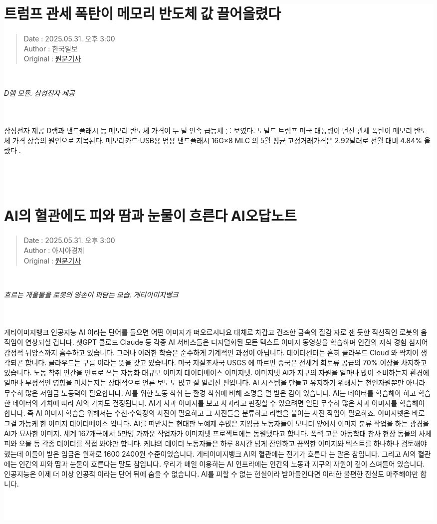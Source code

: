   
# 트럼프 관세 폭탄이 메모리 반도체 값 끌어올렸다  
  
> Date : 2025.05.31. 오후 3:00  
> Author : 한국일보  
> Original : [원문기사](https://n.news.naver.com/mnews/article/469/0000867837?sid=105)  
<br/>  
  
<img alt="D램 모듈. 삼성전자 제공" class="_LAZY_LOADING _LAZY_LOADING_INIT_HIDE" src="https://imgnews.pstatic.net/image/469/2025/05/31/0000867837_001_20250531150012836.jpg?type=w860" id="img1" style="display: none;"></img><em class="img_desc">D램 모듈. 삼성전자 제공</em>  
<br/><br/>  
  
삼성전자 제공 D램과 낸드플래시 등 메모리 반도체 가격이 두 달 연속 급등세 를 보였다.
도널드 트럼프 미국 대통령이 던진 관세 폭탄이 메모리 반도체 가격 상승의 원인으로 지목된다.
메모리카드·USB용 범용 낸드플래시 16G×8 MLC 의 5월 평균 고정거래가격은 2.92달러로 전월 대비 4.84% 올랐다 .  
<br/><br/><br/>  

  
# AI의 혈관에도 피와 땀과 눈물이 흐른다 AI오답노트  
  
> Date : 2025.05.31. 오후 3:00  
> Author : 아시아경제  
> Original : [원문기사](https://n.news.naver.com/mnews/article/277/0005601365?sid=105)  
<br/>  
  
<img alt="흐르는 개울물을 로봇의 양손이 퍼담는 모습. 게티이미지뱅크" class="_LAZY_LOADING _LAZY_LOADING_INIT_HIDE" src="https://imgnews.pstatic.net/image/277/2025/05/31/0005601365_001_20250531150018754.jpg?type=w860" id="img1" style="display: none;"></img><em class="img_desc">흐르는 개울물을 로봇의 양손이 퍼담는 모습. 게티이미지뱅크</em>  
<br/><br/>  
  
게티이미지뱅크 인공지능 AI 이라는 단어를 들으면 어떤 이미지가 떠오르시나요 대체로 차갑고 건조한 금속의 질감 자로 잰 듯한 직선적인 로봇의 움직임이 연상되실 겁니다.
챗GPT 클로드 Claude 등 각종 AI 서비스들은 디지털화된 모든 텍스트 이미지 동영상을 학습하며 인간의 지식 경험 심지어 감정적 뉘앙스까지 흡수하고 있습니다.
그러나 이러한 학습은 순수하게 기계적인 과정이 아닙니다.
데이터센터는 흔히 클라우드 Cloud 와 짝지어 생각되곤 합니다.
클라우드는 구름 이라는 뜻을 갖고 있습니다.
미국 지질조사국 USGS 에 따르면 중국은 전세계 희토류 공급의 70% 이상을 차지하고 있습니다.
노동 착취 인간을 연료로 쓰는 자동화 대규모 이미지 데이터베이스 이미지넷.
이미지넷 AI가 지구의 자원을 얼마나 많이 소비하는지 환경에 얼마나 부정적인 영향을 미치는지는 상대적으로 언론 보도도 많고 잘 알려진 편입니다.
AI 시스템을 만들고 유지하기 위해서는 천연자원뿐만 아니라 무수히 많은 저임금 노동력이 필요합니다.
AI를 위한 노동 착취 는 환경 착취에 비해 조명을 덜 받은 감이 있습니다.
AI는 데이터를 학습해야 하고 학습한 데이터의 가치에 따라 AI의 가치도 결정됩니다.
AI가 사과 이미지를 보고 사과라고 판정할 수 있으려면 일단 무수히 많은 사과 이미지를 학습해야 합니다.
즉 AI 이미지 학습을 위해서는 수천·수억장의 사진이 필요하고 그 사진들을 분류하고 라벨을 붙이는 사전 작업이 필요하죠.
이미지넷은 바로 그걸 가능케 한 이미지 데이터베이스 입니다.
AI를 떠받치는 현대판 노예제 수많은 저임금 노동자들이 모니터 앞에서 이미지 분류 작업을 하는 광경을 AI가 묘사한 이미지.
세계 167개국에서 5만명 가까운 작업자가 이미지넷 프로젝트에는 동원됐다고 합니다.
폭력 고문 아동학대 참사 현장 동물의 사체 피와 오물 등 각종 데이터를 직접 봐야만 합니다.
케냐의 데이터 노동자들은 하루 8시간 넘게 잔인하고 끔찍한 이미지와 텍스트를 하나하나 검토해야 했는데 이들이 받은 임금은 원화로 1600 2400원 수준이었습니다.
게티이미지뱅크 AI의 혈관에는 전기가 흐른다 는 말은 참입니다.
그리고 AI의 혈관에는 인간의 피와 땀과 눈물이 흐른다는 말도 참입니다.
우리가 매일 이용하는 AI 인프라에는 인간의 노동과 지구의 자원이 깊이 스며들어 있습니다.
인공지능은 이제 더 이상 인공적 이라는 단어 뒤에 숨을 수 없습니다.
AI를 피할 수 없는 현실이라 받아들인다면 이러한 불편한 진실도 마주해야만 합니다.  
<br/><br/><br/>  
